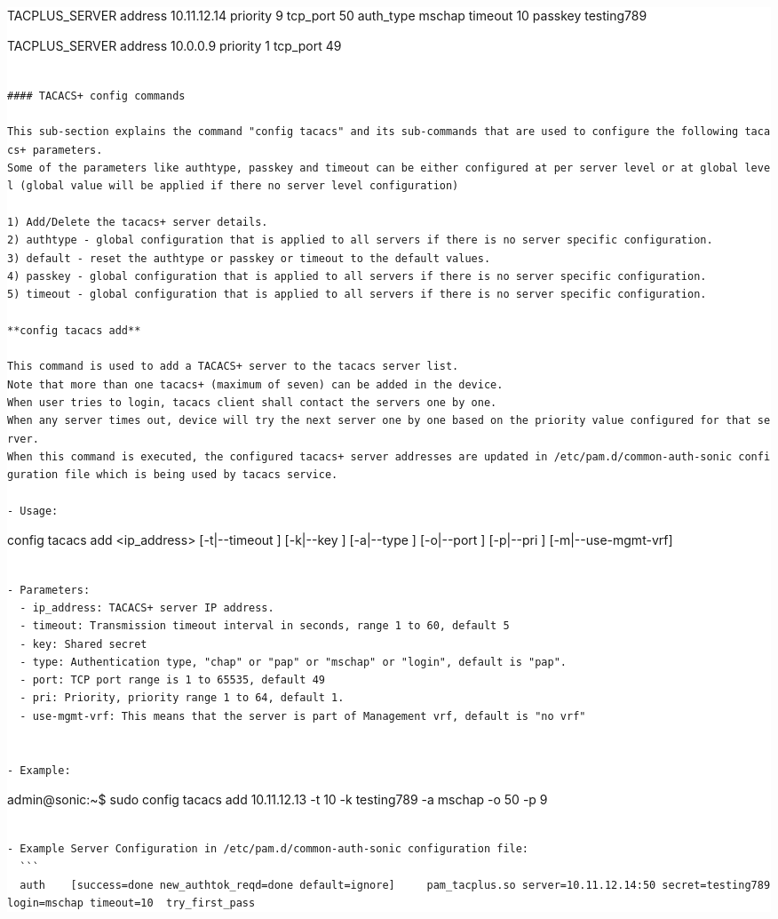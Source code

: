 
  TACPLUS_SERVER address 10.11.12.14
                         priority 9
                         tcp_port 50
                         auth_type mschap
                         timeout 10
                         passkey testing789

  TACPLUS_SERVER address 10.0.0.9
                         priority 1
                         tcp_port 49
  ```

#### TACACS+ config commands

This sub-section explains the command "config tacacs" and its sub-commands that are used to configure the following tacacs+ parameters.
Some of the parameters like authtype, passkey and timeout can be either configured at per server level or at global level (global value will be applied if there no server level configuration)

1) Add/Delete the tacacs+ server details.
2) authtype - global configuration that is applied to all servers if there is no server specific configuration.
3) default - reset the authtype or passkey or timeout to the default values.
4) passkey - global configuration that is applied to all servers if there is no server specific configuration.
5) timeout - global configuration that is applied to all servers if there is no server specific configuration.

**config tacacs add**

This command is used to add a TACACS+ server to the tacacs server list.
Note that more than one tacacs+ (maximum of seven) can be added in the device.
When user tries to login, tacacs client shall contact the servers one by one.
When any server times out, device will try the next server one by one based on the priority value configured for that server.
When this command is executed, the configured tacacs+ server addresses are updated in /etc/pam.d/common-auth-sonic configuration file which is being used by tacacs service.

- Usage:
  ```
  config tacacs add <ip_address> [-t|--timeout <seconds>] [-k|--key <secret>] [-a|--type <type>] [-o|--port <port>] [-p|--pri <priority>] [-m|--use-mgmt-vrf]
  ```

  - Parameters:
    - ip_address: TACACS+ server IP address.
    - timeout: Transmission timeout interval in seconds, range 1 to 60, default 5
    - key: Shared secret
    - type: Authentication type, "chap" or "pap" or "mschap" or "login", default is "pap".
    - port: TCP port range is 1 to 65535, default 49
    - pri: Priority, priority range 1 to 64, default 1.
    - use-mgmt-vrf: This means that the server is part of Management vrf, default is "no vrf"


- Example:
  ```
  admin@sonic:~$ sudo config tacacs add 10.11.12.13 -t 10 -k testing789 -a mschap -o 50 -p 9
  ```

  - Example Server Configuration in /etc/pam.d/common-auth-sonic configuration file:
    ```
    auth    [success=done new_authtok_reqd=done default=ignore]     pam_tacplus.so server=10.11.12.14:50 secret=testing789 login=mschap timeout=10  try_first_pass
  ```